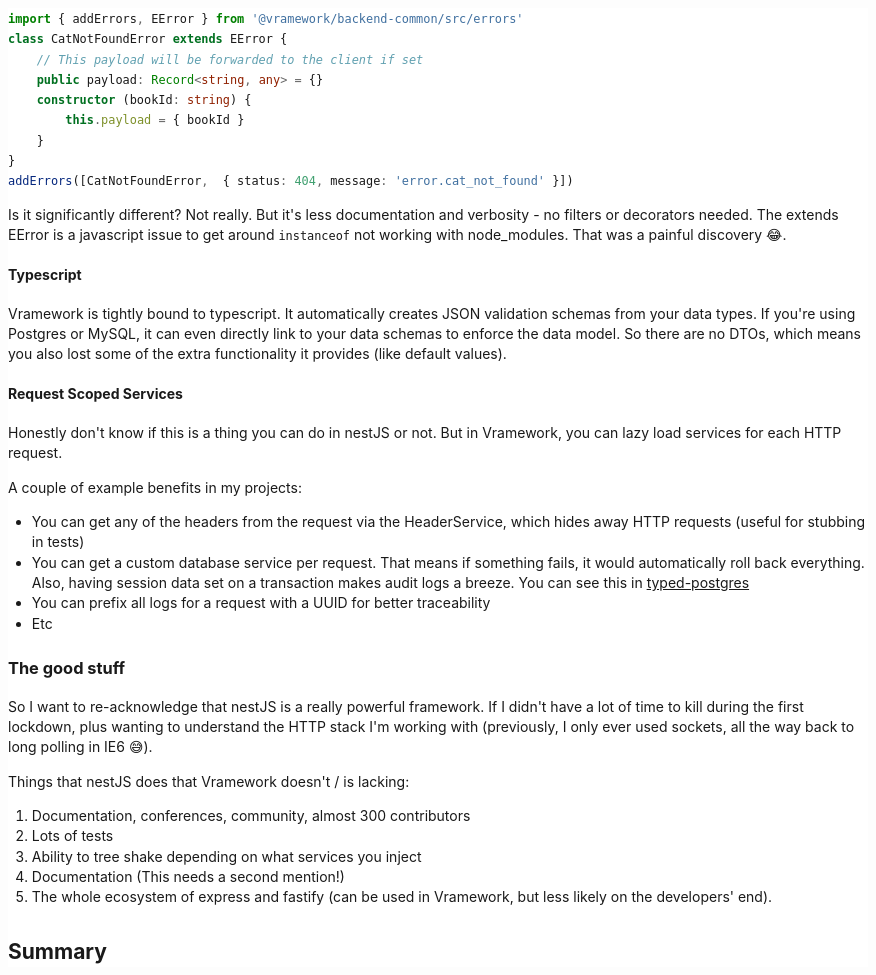 ```typescript
import { addErrors, EError } from '@vramework/backend-common/src/errors'
class CatNotFoundError extends EError {
    // This payload will be forwarded to the client if set
    public payload: Record<string, any> = {}
    constructor (bookId: string) {
        this.payload = { bookId }
    }
}
addErrors([CatNotFoundError,  { status: 404, message: 'error.cat_not_found' }])
```

Is it significantly different? Not really. But it's less documentation and verbosity - no filters or decorators needed. The extends EError is a javascript issue to get around `instanceof` not working with node_modules. That was a painful discovery 😂.

#### Typescript

Vramework is tightly bound to typescript. It automatically creates JSON validation schemas from your data types. If you're using Postgres or MySQL, it can even directly link to your data schemas to enforce the data model. So there are no DTOs, which means you also lost some of the extra functionality it provides (like default values).

#### Request Scoped Services

Honestly don't know if this is a thing you can do in nestJS or not. But in Vramework, you can lazy load services for each HTTP request.

A couple of example benefits in my projects:

- You can get any of the headers from the request via the HeaderService, which hides away HTTP requests (useful for stubbing in tests)
- You can get a custom database service per request. That means if something fails, it would automatically roll back everything. Also, having session data set on a transaction makes audit logs a breeze. You can see this in [typed-postgres](https://www.npmjs.com/package/typed-postgres)
- You can prefix all logs for a request with a UUID for better traceability
- Etc

### The good stuff

So I want to re-acknowledge that nestJS is a really powerful framework. If I didn't have a lot of time to kill during the first lockdown, plus wanting to understand the HTTP stack I'm working with (previously, I only ever used sockets, all the way back to long polling in IE6 😅). 

Things that nestJS does that Vramework doesn't / is lacking:

1) Documentation, conferences, community, almost 300 contributors
2) Lots of tests
3) Ability to tree shake depending on what services you inject
4) Documentation (This needs a second mention!)
5) The whole ecosystem of express and fastify (can be used in Vramework, but less likely on the developers' end).

## Summary
